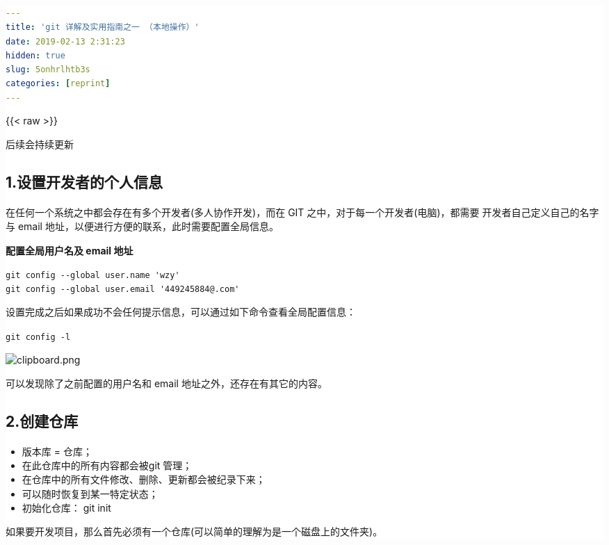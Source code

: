 ```yaml
---
title: 'git 详解及实用指南之一 （本地操作）' 
date: 2019-02-13 2:31:23
hidden: true
slug: 5onhrlhtb3s
categories: [reprint]
---
```


{{< raw >}}

                    
<p>后续会持续更新</p>
<h2 id="articleHeader0">1.设置开发者的个人信息</h2>
<p>在任何一个系统之中都会存在有多个开发者(多人协作开发)，而在 GIT 之中，对于每一个开发者(电脑)，都需要 开发者自己定义自己的名字与 email 地址，以便进行方便的联系，此时需要配置全局信息。</p>
<p><strong>配置全局用户名及 email 地址</strong></p>
<div class="widget-codetool" style="display:none;">
      <div class="widget-codetool--inner">
      <span class="selectCode code-tool" data-toggle="tooltip" data-placement="top" title="" data-original-title="全选"></span>
      <span type="button" class="copyCode code-tool" data-toggle="tooltip" data-placement="top" data-clipboard-text="git config --global user.name 'wzy'
git config --global user.email '449245884@.com'
" title="" data-original-title="复制"></span>
      <span type="button" class="saveToNote code-tool" data-toggle="tooltip" data-placement="top" title="" data-original-title="放进笔记"></span>
      </div>
      </div><pre class="hljs stylus"><code>git config --global user<span class="hljs-selector-class">.name</span> <span class="hljs-string">'wzy'</span>
git config --global user<span class="hljs-selector-class">.email</span> <span class="hljs-string">'449245884@.com'</span>
</code></pre>
<p>设置完成之后如果成功不会任何提示信息，可以通过如下命令查看全局配置信息：</p>
<div class="widget-codetool" style="display:none;">
      <div class="widget-codetool--inner">
      <span class="selectCode code-tool" data-toggle="tooltip" data-placement="top" title="" data-original-title="全选"></span>
      <span type="button" class="copyCode code-tool" data-toggle="tooltip" data-placement="top" data-clipboard-text="git config -l
" title="" data-original-title="复制"></span>
      <span type="button" class="saveToNote code-tool" data-toggle="tooltip" data-placement="top" title="" data-original-title="放进笔记"></span>
      </div>
      </div><pre class="hljs arduino"><code>git <span class="hljs-built_in">config</span> -l
</code></pre>
<p><span class="img-wrap"><img data-src="/img/bVbijFX?w=812&amp;h=288" src="https://static.alili.tech/img/bVbijFX?w=812&amp;h=288" alt="clipboard.png" title="clipboard.png" style="cursor: pointer; display: inline;"></span></p>
<p>可以发现除了之前配置的用户名和 email 地址之外，还存在有其它的内容。</p>
<h2 id="articleHeader1">2.创建仓库</h2>
<ul>
<li>版本库 = 仓库；</li>
<li>在此仓库中的所有内容都会被git 管理；</li>
<li>在仓库中的所有文件修改、删除、更新都会被纪录下来；</li>
<li>可以随时恢复到某一特定状态；</li>
<li>初始化仓库： git init</li>
</ul>
<p>如果要开发项目，那么首先必须有一个仓库(可以简单的理解为是一个磁盘上的文件夹)。</p>
<div class="widget-codetool" style="display:none;">
      <div class="widget-codetool--inner">
      <span class="selectCode code-tool" data-toggle="tooltip" data-placement="top" title="" data-original-title="全选"></span>
      <span type="button" class="copyCode code-tool" data-toggle="tooltip" data-placement="top" data-clipboard-text="mkdir myrpo